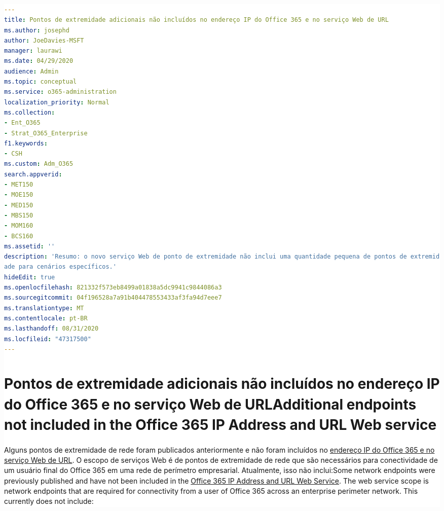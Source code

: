 ```yaml
---
title: Pontos de extremidade adicionais não incluídos no endereço IP do Office 365 e no serviço Web de URL
ms.author: josephd
author: JoeDavies-MSFT
manager: laurawi
ms.date: 04/29/2020
audience: Admin
ms.topic: conceptual
ms.service: o365-administration
localization_priority: Normal
ms.collection:
- Ent_O365
- Strat_O365_Enterprise
f1.keywords:
- CSH
ms.custom: Adm_O365
search.appverid:
- MET150
- MOE150
- MED150
- MBS150
- MOM160
- BCS160
ms.assetid: ''
description: 'Resumo: o novo serviço Web de ponto de extremidade não inclui uma quantidade pequena de pontos de extremidade para cenários específicos.'
hideEdit: true
ms.openlocfilehash: 821332f573eb8499a01838a5dc9941c9844086a3
ms.sourcegitcommit: 04f196528a7a91b404478553433af3fa94d7eee7
ms.translationtype: MT
ms.contentlocale: pt-BR
ms.lasthandoff: 08/31/2020
ms.locfileid: "47317500"
---
```

# <a name="additional-endpoints-not-included-in-the-office-365-ip-address-and-url-web-service"></a><span data-ttu-id="57cfe-103">Pontos de extremidade adicionais não incluídos no endereço IP do Office 365 e no serviço Web de URL</span><span class="sxs-lookup"><span data-stu-id="57cfe-103">Additional endpoints not included in the Office 365 IP Address and URL Web service</span></span>

<span data-ttu-id="57cfe-p101">Alguns pontos de extremidade de rede foram publicados anteriormente e não foram incluídos no [endereço IP do Office 365 e no serviço Web de URL](microsoft-365-ip-web-service.md). O escopo de serviços Web é de pontos de extremidade de rede que são necessários para conectividade de um usuário final do Office 365 em uma rede de perímetro empresarial. Atualmente, isso não inclui:</span><span class="sxs-lookup"><span data-stu-id="57cfe-p101">Some network endpoints were previously published and have not been included in the [Office 365 IP Address and URL Web Service](microsoft-365-ip-web-service.md). The web service scope is network endpoints that are required for connectivity from a user of Office 365 across an enterprise perimeter network. This currently does not include:</span></span>
